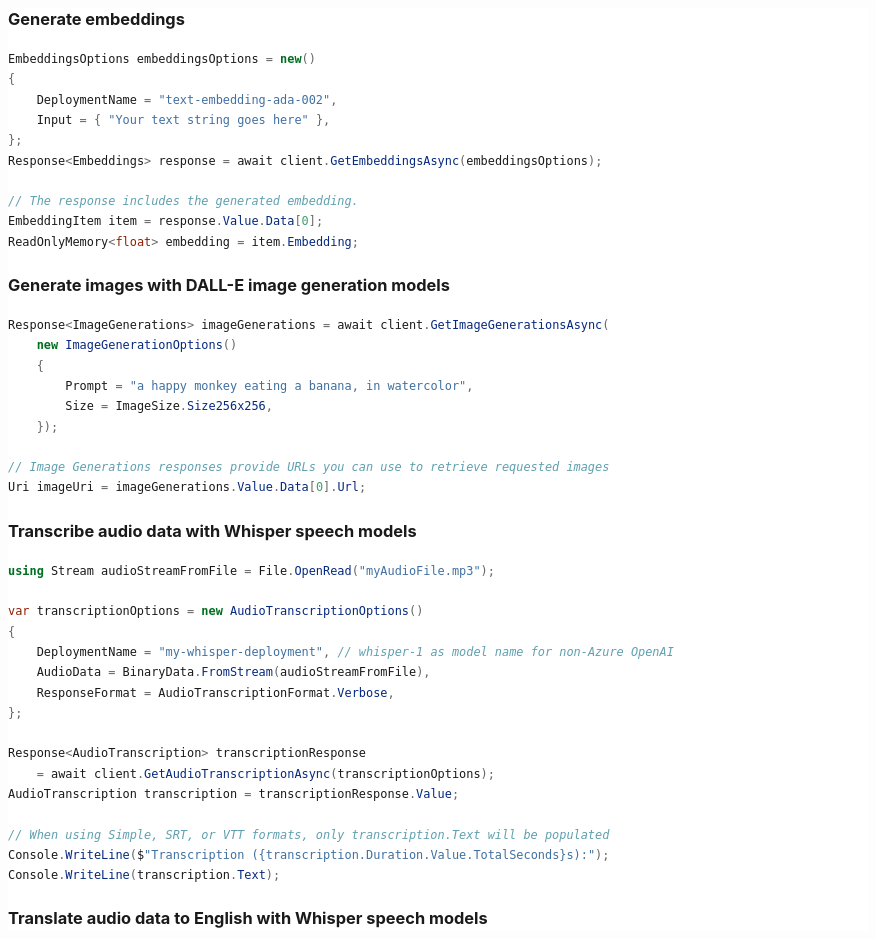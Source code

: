 ### Generate embeddings

```C# Snippet:GenerateEmbeddings
EmbeddingsOptions embeddingsOptions = new()
{
    DeploymentName = "text-embedding-ada-002",
    Input = { "Your text string goes here" },
};
Response<Embeddings> response = await client.GetEmbeddingsAsync(embeddingsOptions);

// The response includes the generated embedding.
EmbeddingItem item = response.Value.Data[0];
ReadOnlyMemory<float> embedding = item.Embedding;
``````

### Generate images with DALL-E image generation models

```C# Snippet:GenerateImages
Response<ImageGenerations> imageGenerations = await client.GetImageGenerationsAsync(
    new ImageGenerationOptions()
    {
        Prompt = "a happy monkey eating a banana, in watercolor",
        Size = ImageSize.Size256x256,
    });

// Image Generations responses provide URLs you can use to retrieve requested images
Uri imageUri = imageGenerations.Value.Data[0].Url;
```

### Transcribe audio data with Whisper speech models

```C# Snippet:TranscribeAudio
using Stream audioStreamFromFile = File.OpenRead("myAudioFile.mp3");

var transcriptionOptions = new AudioTranscriptionOptions()
{
    DeploymentName = "my-whisper-deployment", // whisper-1 as model name for non-Azure OpenAI
    AudioData = BinaryData.FromStream(audioStreamFromFile),
    ResponseFormat = AudioTranscriptionFormat.Verbose,
};

Response<AudioTranscription> transcriptionResponse
    = await client.GetAudioTranscriptionAsync(transcriptionOptions);
AudioTranscription transcription = transcriptionResponse.Value;

// When using Simple, SRT, or VTT formats, only transcription.Text will be populated
Console.WriteLine($"Transcription ({transcription.Duration.Value.TotalSeconds}s):");
Console.WriteLine(transcription.Text);
```

### Translate audio data to English with Whisper speech models


[azure_identity]: https://learn.microsoft.com/dotnet/api/overview/azure/identity-readme?view=azure-dotnet
[azure_identity_dac]: https://learn.microsoft.com/dotnet/api/azure.identity.defaultazurecredential?view=azure-dotnet
[msdocs_openai_chat_quickstart]: https://learn.microsoft.com/azure/ai-services/openai/chatgpt-quickstart?pivots=programming-language-csharp
[msdocs_openai_dalle_quickstart]: https://learn.microsoft.com/azure/ai-services/openai/dall-e-quickstart?pivots=programming-language-csharp
[msdocs_openai_whisper_quickstart]: https://learn.microsoft.com/azure/ai-services/openai/whisper-quickstart
[msdocs_openai_completion]: https://learn.microsoft.com/azure/cognitive-services/openai/how-to/completions
[msdocs_openai_embedding]: https://learn.microsoft.com/azure/cognitive-services/openai/concepts/understand-embeddings
[style-guide-msft]: /style-guide/capitalization
[style-guide-cloud]: https://aka.ms/azsdk/cloud-style-guide
[openai_client_class]: https://github.com/Azure/azure-sdk-for-net/blob/Azure.AI.OpenAI_1.0.0-beta.10/sdk/openai/Azure.AI.OpenAI/src/Generated/OpenAIClient.cs
[openai_rest]: https://learn.microsoft.com/azure/cognitive-services/openai/reference
[azure_openai_completions_docs]: https://learn.microsoft.com/azure/cognitive-services/openai/how-to/completions
[azure_openai_embeddgings_docs]: https://learn.microsoft.com/azure/cognitive-services/openai/concepts/understand-embeddings
[openai_contrib]: https://github.com/Azure/azure-sdk-for-net/blob/Azure.AI.OpenAI_1.0.0-beta.10/CONTRIBUTING.md
[cla]: https://cla.microsoft.com
[code_of_conduct]: https://opensource.microsoft.com/codeofconduct/
[code_of_conduct_faq]: https://opensource.microsoft.com/codeofconduct/faq/
[email_opencode]: mailto:opencode@microsoft.com